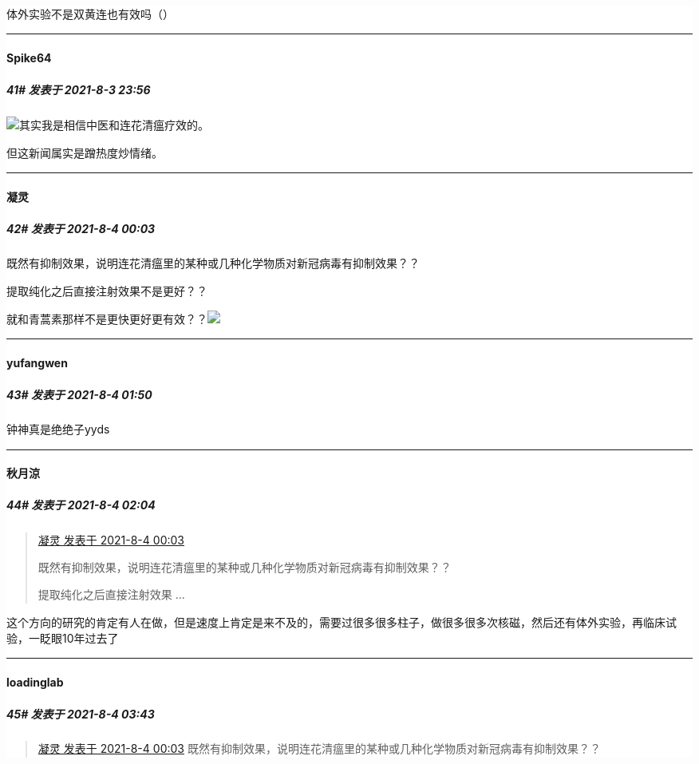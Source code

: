 
体外实验不是双黄连也有效吗（）


*****

####  Spike64  
##### 41#       发表于 2021-8-3 23:56


<img src="https://static.saraba1st.com/image/smiley/face2017/001.png" referrerpolicy="no-referrer">其实我是相信中医和连花清瘟疗效的。

但这新闻属实是蹭热度炒情绪。


*****

####  凝灵  
##### 42#       发表于 2021-8-4 00:03


既然有抑制效果，说明连花清瘟里的某种或几种化学物质对新冠病毒有抑制效果？？

提取纯化之后直接注射效果不是更好？？

就和青蒿素那样不是更快更好更有效？？<img src="https://static.saraba1st.com/image/smiley/face2017/067.png" referrerpolicy="no-referrer">


*****

####  yufangwen  
##### 43#       发表于 2021-8-4 01:50


钟神真是绝绝子yyds


*****

####  秋月涼  
##### 44#       发表于 2021-8-4 02:04


<blockquote><a href="httphttps://bbs.saraba1st.com/2b/forum.php?mod=redirect&amp;goto=findpost&amp;pid=52228760&amp;ptid=2018976" target="_blank">凝灵 发表于 2021-8-4 00:03</a>

既然有抑制效果，说明连花清瘟里的某种或几种化学物质对新冠病毒有抑制效果？？

提取纯化之后直接注射效果 ...</blockquote>
这个方向的研究的肯定有人在做，但是速度上肯定是来不及的，需要过很多很多柱子，做很多很多次核磁，然后还有体外实验，再临床试验，一眨眼10年过去了


*****

####  loadinglab  
##### 45#       发表于 2021-8-4 03:43


<blockquote><a href="httphttps://bbs.saraba1st.com/2b/forum.php?mod=redirect&amp;goto=findpost&amp;pid=52228760&amp;ptid=2018976" target="_blank">凝灵 发表于 2021-8-4 00:03</a>
既然有抑制效果，说明连花清瘟里的某种或几种化学物质对新冠病毒有抑制效果？？
